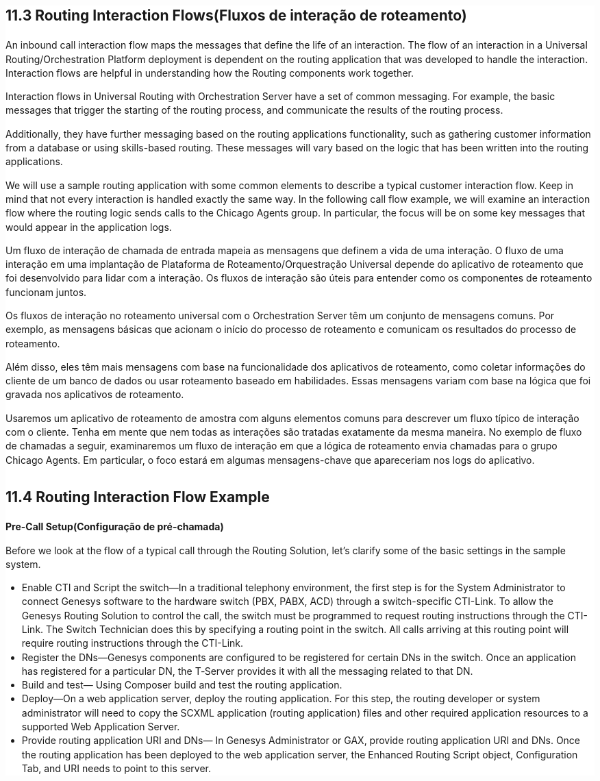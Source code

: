 ##  11.3 Routing Interaction Flows(Fluxos de interação de roteamento)


An inbound call interaction flow maps the messages that define the life of an interaction. The flow of an interaction in a Universal Routing/Orchestration Platform deployment is dependent on the routing application that was developed to handle the interaction. Interaction flows are helpful in understanding how the Routing components work together. 

Interaction flows in Universal Routing with Orchestration Server have a set of common messaging. For example, the basic messages that trigger the starting of the routing process, and communicate the results of the routing process. 

Additionally, they have further messaging based on the routing applications functionality, such as gathering customer information from a database or using skills-based routing. These messages will vary based on the logic that has been written into the routing applications. 

We will use a sample routing application with some common elements to describe a typical customer interaction flow. Keep in mind that not every interaction is handled exactly the same way. In the following call flow example, we will examine an interaction flow where the routing logic sends calls to the Chicago Agents group. In particular, the focus will be on some key messages that would appear in the application logs.

Um fluxo de interação de chamada de entrada mapeia as mensagens que definem a vida de uma interação. O fluxo de uma interação em uma implantação de Plataforma de Roteamento/Orquestração Universal depende do aplicativo de roteamento que foi desenvolvido para lidar com a interação. Os fluxos de interação são úteis para entender como os componentes de roteamento funcionam juntos.

Os fluxos de interação no roteamento universal com o Orchestration Server têm um conjunto de mensagens comuns. Por exemplo, as mensagens básicas que acionam o início do processo de roteamento e comunicam os resultados do processo de roteamento.

Além disso, eles têm mais mensagens com base na funcionalidade dos aplicativos de roteamento, como coletar informações do cliente de um banco de dados ou usar roteamento baseado em habilidades. Essas mensagens variam com base na lógica que foi gravada nos aplicativos de roteamento.

Usaremos um aplicativo de roteamento de amostra com alguns elementos comuns para descrever um fluxo típico de interação com o cliente. Tenha em mente que nem todas as interações são tratadas exatamente da mesma maneira. No exemplo de fluxo de chamadas a seguir, examinaremos um fluxo de interação em que a lógica de roteamento envia chamadas para o grupo Chicago Agents. Em particular, o foco estará em algumas mensagens-chave que apareceriam nos logs do aplicativo.

## 11.4 Routing Interaction Flow Example

**Pre-Call Setup(Configuração de pré-chamada)**

Before we look at the flow of a typical call through the Routing Solution, let’s clarify some of the basic settings in the sample system.
- Enable CTI and Script the switch—In a traditional telephony environment, the first step is for the System Administrator to connect Genesys software to the hardware switch (PBX, PABX, ACD) through a switch-specific CTI-Link. To allow the Genesys Routing Solution to control the call, the switch must be programmed to request routing instructions through the CTI-Link. The Switch Technician does this by specifying a routing point in the switch. All calls arriving at this routing point will require routing instructions through the CTI-Link.
- Register the DNs—Genesys components are configured to be registered for certain DNs in the switch. Once an application has registered for a particular DN, the T‑Server provides it with all the messaging related to that DN.
- Build and test— Using Composer build and test the routing application.
- Deploy—On a web application server, deploy the routing application. For this step, the routing developer or system administrator will need to copy the SCXML application (routing application) files and other required application resources to a supported Web Application Server.
- Provide routing application URI and DNs— In Genesys Administrator or GAX, provide routing application URI and DNs. Once the routing application has been deployed to the web application server, the Enhanced Routing Script object, Configuration Tab, and URI needs to point to this server.
